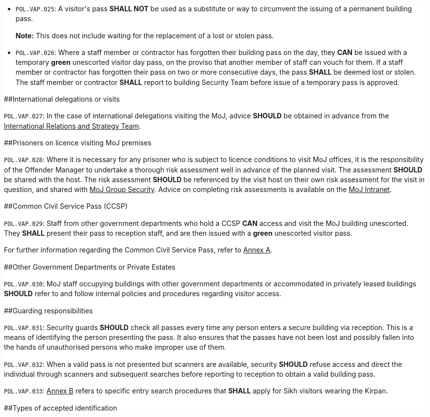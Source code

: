 * `POL.VAP.025`: A visitor's pass **SHALL NOT** be used as a substitute or way to circumvent the issuing of a permanent building pass.

    **Note:** This does not include waiting for the replacement of a lost or stolen pass.

* `POL.VAP.026`: Where a staff member or contractor has forgotten their building pass on the day, they **CAN** be issued with a temporary **green** unescorted visitor day pass, on the proviso that another member of staff can vouch for them. If a staff member or contractor has forgotten their pass on two or more consecutive days, the pass **SHALL** be deemed lost or stolen. The staff member or contractor **SHALL** report to building Security Team before issue of a temporary pass is approved.


##International delegations or visits

`POL.VAP.027`: In the case of international delegations visiting the MoJ, advice **SHOULD** be obtained in advance from the [International Relations and Strategy Team](mailto:international.visits@justice.gov.uk).

##Prisoners on licence visiting MoJ premises

`POL.VAP.028`: Where it is necessary for any prisoner who is subject to licence conditions to visit MoJ offices, it is the responsibility of the Offender Manager to undertake a thorough risk assessment well in advance of the planned visit. The assessment **SHOULD** be shared with the host. The risk assessment **SHOULD** be referenced by the visit host on their own risk assessment for the visit in question, and shared with [MoJ Group Security](mailto:mojgroupsecurity@justice.gov.uk). Advice on completing risk assessments is available on the [MoJ Intranet](/guidance/fire-health-safety/risk-assessment/).

##Common Civil Service Pass (CCSP)

`POL.VAP.029`: Staff from other government departments who hold a CCSP **CAN** access and visit the MoJ building unescorted. They **SHALL** present their pass to reception staff, and are then issued with a **green** unescorted visitor pass.

For further information regarding the Common Civil Service Pass, refer to [Annex A](#annex-a---common-civil-service-pass-information-sheet).

##Other Government Departments or Private Estates

`POL.VAP.030`: MoJ staff occupying buildings with other government departments or accommodated in privately leased buildings **SHOULD** refer to and follow internal policies and procedures regarding visitor access.

##Guarding responsibilities

`POL.VAP.031`: Security guards **SHOULD** check all passes every time any person enters a secure building via reception. This is a means of identifying the person presenting the pass. It also ensures that the passes have not been lost and possibly fallen into the hands of unauthorised persons who make improper use of them.

`POL.VAP.032`: When a valid pass is not presented but scanners are available, security **SHOULD** refuse access and direct the individual through scanners and subsequent searches before reporting to reception to obtain a valid building pass.

`POL.VAP.033`: [Annex B](#annex-b---sikh-visitors) refers to specific entry search procedures that **SHALL** apply for Sikh visitors wearing the Kirpan.

##Types of accepted identification
